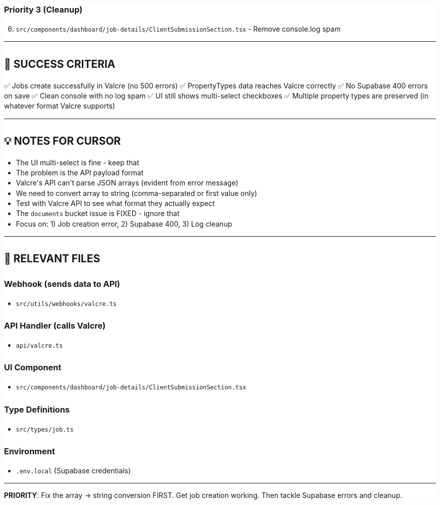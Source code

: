 ### Priority 3 (Cleanup)
6. `src/components/dashboard/job-details/ClientSubmissionSection.tsx` - Remove console.log spam

---

## 🎯 SUCCESS CRITERIA

✅ Jobs create successfully in Valcre (no 500 errors)
✅ PropertyTypes data reaches Valcre correctly
✅ No Supabase 400 errors on save
✅ Clean console with no log spam
✅ UI still shows multi-select checkboxes
✅ Multiple property types are preserved (in whatever format Valcre supports)

---

## 💡 NOTES FOR CURSOR

- The UI multi-select is fine - keep that
- The problem is the API payload format
- Valcre's API can't parse JSON arrays (evident from error message)
- We need to convert array to string (comma-separated or first value only)
- Test with Valcre API to see what format they actually expect
- The `documents` bucket issue is FIXED - ignore that
- Focus on: 1) Job creation error, 2) Supabase 400, 3) Log cleanup

---

## 🔗 RELEVANT FILES

### Webhook (sends data to API)
- `src/utils/webhooks/valcre.ts`

### API Handler (calls Valcre)
- `api/valcre.ts`

### UI Component
- `src/components/dashboard/job-details/ClientSubmissionSection.tsx`

### Type Definitions
- `src/types/job.ts`

### Environment
- `.env.local` (Supabase credentials)

---

**PRIORITY**: Fix the array → string conversion FIRST. Get job creation working. Then tackle Supabase errors and cleanup.
